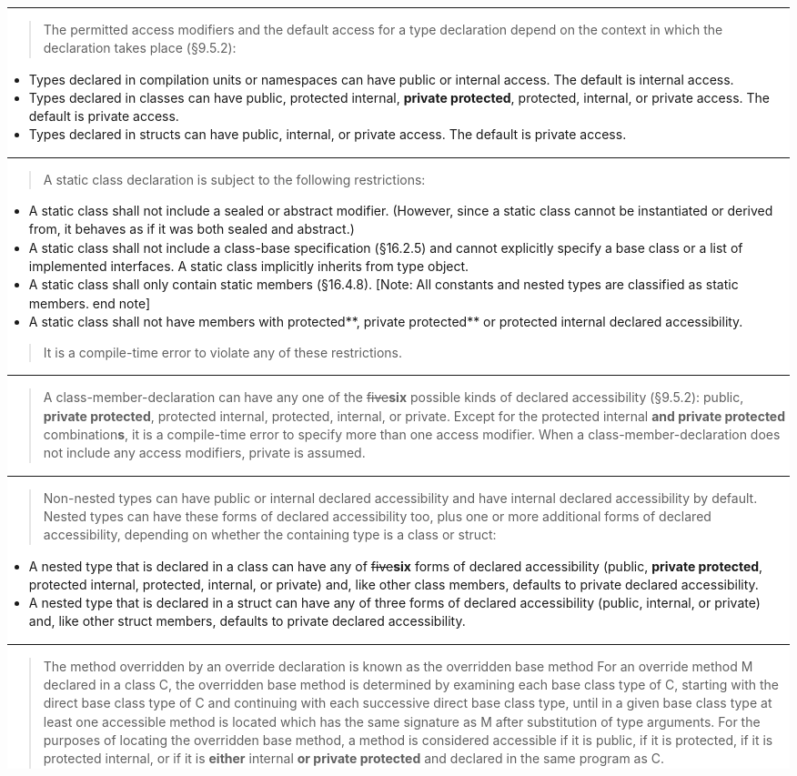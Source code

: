 -----

> The permitted access modifiers and the default access for a type declaration depend on the context in which the declaration takes place (§9.5.2):
- Types declared in compilation units or namespaces can have public or internal access. The default is internal access.
- Types declared in classes can have public, protected internal, **private protected**, protected, internal, or private access. The default is private access.
- Types declared in structs can have public, internal, or private access. The default is private access.

-----

> A static class declaration is subject to the following restrictions:
- A static class shall not include a sealed or abstract modifier. (However, since a static class cannot be instantiated or derived from, it behaves as if it was both sealed and abstract.)
- A static class shall not include a class-base specification (§16.2.5) and cannot explicitly specify a base class or a list of implemented interfaces. A static class implicitly inherits from type object.
- A static class shall only contain static members (§16.4.8). [Note: All constants and nested types are classified as static members. end note]
- A static class shall not have members with protected**, private protected** or protected internal declared accessibility.

> It is a compile-time error to violate any of these restrictions. 

-----

> A class-member-declaration can have any one of the ~~five~~**six** possible kinds of declared accessibility (§9.5.2): public, **private protected**, protected internal, protected, internal, or private. Except for the protected internal **and private protected** combination**s**, it is a compile-time error to specify more than one access modifier. When a class-member-declaration does not include any access modifiers, private is assumed.

-----

> Non-nested types can have public or internal declared accessibility and have internal declared accessibility by default. Nested types can have these forms of declared accessibility too, plus one or more additional forms of declared accessibility, depending on whether the containing type is a class or struct:
- A nested type that is declared in a class can have any of ~~five~~**six** forms of declared accessibility (public, **private protected**, protected internal, protected, internal, or private) and, like other class members, defaults to private declared accessibility.
- A nested type that is declared in a struct can have any of three forms of declared accessibility (public, internal, or private) and, like other struct members, defaults to private declared accessibility.

-----

> The method overridden by an override declaration is known as the overridden base method For an override method M declared in a class C, the overridden base method is determined by examining each base class type of C, starting with the direct base class type of C and continuing with each successive direct base class type, until in a given base class type at least one accessible method is located which has the same signature as M after substitution of type arguments. For the purposes of locating the overridden base method, a method is considered accessible if it is public, if it is protected, if it is protected internal, or if it is **either** internal **or private protected** and declared in the same program as C.


[summary]: #summary
[motivation]: #motivation
[design]: #detailed-design
[drawbacks]: #drawbacks
[alternatives]: #alternatives
[unresolved]: #unresolved-questions